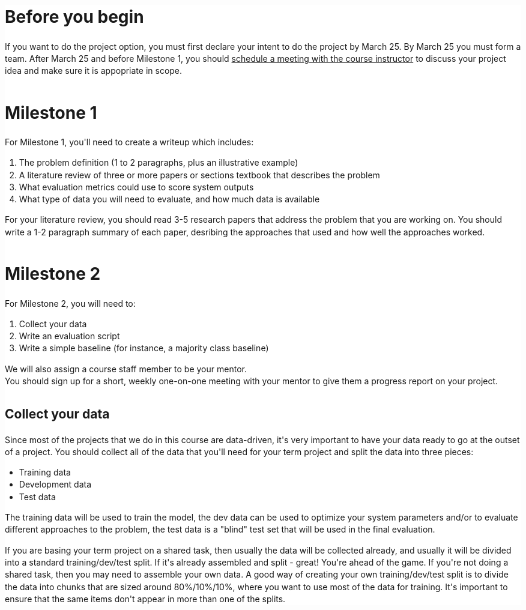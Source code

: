 

# Before you begin

If you want to do the project option, you must first declare your intent to do the project by March 25.  By March 25 you must form a team.  After March 25 and before Milestone 1, you should <a href="https://ccb.youcanbook.me">schedule a meeting with the course instructor</a> to discuss your project idea and make sure it is appopriate in scope.


# Milestone 1


For Milestone 1, you'll need to create a writeup which includes: 
1. The problem definition (1 to 2 paragraphs, plus an illustrative example)
1. A literature review of three or more papers or sections textbook that describes the problem
1. What evaluation metrics could use to score system outputs 
1. What type of data you will need to evaluate, and how much data is available 

For your literature review, you should read 3-5 research papers that address the problem that you are working on.  You should write a 1-2 paragraph summary of each paper, desribing the approaches that used and how well the approaches worked.  



<a name="milestone-2"></a>
# Milestone 2



For Milestone 2, you will need to:
1. Collect your data
2. Write an evaluation script
3. Write a simple baseline (for instance, a majority class baseline)


We will also assign a course staff member to be your mentor.  
You should sign up for a short, weekly one-on-one meeting with your mentor to give them a progress report on your project.

## Collect your data

Since most of the projects that we do in this course are data-driven, it's very important to have your data ready to go at the outset of a project.  You should collect all of the data that you'll need for your term project and split the data into three pieces:

* Training data
* Development data
* Test data

The training data will be used to train the model, the dev data can be used to optimize your system parameters and/or to evaluate different approaches to the problem, the test data is a "blind" test set that will be used in the final evaluation.

If you are basing your term project on a shared task, then usually the data will be collected already, and usually it will be divided into a standard training/dev/test split.  If it's already assembled and split - great!  You're ahead of the game.  If you're not doing a shared task, then you may need to assemble your own data.  A good way of creating your own training/dev/test split is to divide the data into chunks that are sized around 80%/10%/10%, where you want to use most of the data for training.  It's important to ensure that the same items don't appear in more than one of the splits.
